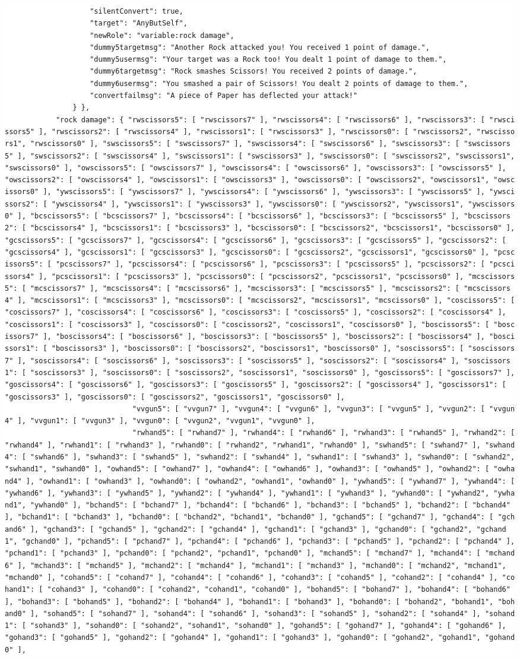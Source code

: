                         "silentConvert": true,
                        "target": "AnyButSelf",
						"newRole": "variable:rock damage",
                        "dummy5targetmsg": "Another Rock attacked you! You received 1 point of damage.",
                        "dummy5usermsg": "Your target was a Rock too! You dealt 1 point of damage to them.",
                        "dummy6targetmsg": "Rock smashes Scissors! You received 2 points of damage.",
                        "dummy6usermsg": "You smashed a pair of Scissors! You dealt 2 points of damage to them.",
						"convertfailmsg": "A piece of Paper has deflected your attack!"
                    } },
				"rock damage": { "rwscissors5": [ "rwscissors7" ], "rwscissors4": [ "rwscissors6" ], "rwscissors3": [ "rwscissors5" ], "rwscissors2": [ "rwscissors4" ], "rwscissors1": [ "rwscissors3" ], "rwscissors0": [ "rwscissors2", "rwscissors1", "rwscissors0" ], "swscissors5": [ "swscissors7" ], "swscissors4": [ "swscissors6" ], "swscissors3": [ "swscissors5" ], "swscissors2": [ "swscissors4" ], "swscissors1": [ "swscissors3" ], "swscissors0": [ "swscissors2", "swscissors1", "swscissors0" ], "owscissors5": [ "owscissors7" ], "owscissors4": [ "owscissors6" ], "owscissors3": [ "owscissors5" ], "owscissors2": [ "owscissors4" ], "owscissors1": [ "owscissors3" ], "owscissors0": [ "owscissors2", "owscissors1", "owscissors0" ], "ywscissors5": [ "ywscissors7" ], "ywscissors4": [ "ywscissors6" ], "ywscissors3": [ "ywscissors5" ], "ywscissors2": [ "ywscissors4" ], "ywscissors1": [ "ywscissors3" ], "ywscissors0": [ "ywscissors2", "ywscissors1", "ywscissors0" ], "bcscissors5": [ "bcscissors7" ], "bcscissors4": [ "bcscissors6" ], "bcscissors3": [ "bcscissors5" ], "bcscissors2": [ "bcscissors4" ], "bcscissors1": [ "bcscissors3" ], "bcscissors0": [ "bcscissors2", "bcscissors1", "bcscissors0" ], "gcscissors5": [ "gcscissors7" ], "gcscissors4": [ "gcscissors6" ], "gcscissors3": [ "gcscissors5" ], "gcscissors2": [ "gcscissors4" ], "gcscissors1": [ "gcscissors3" ], "gcscissors0": [ "gcscissors2", "gcscissors1", "gcscissors0" ], "pcscissors5": [ "pcscissors7" ], "pcscissors4": [ "pcscissors6" ], "pcscissors3": [ "pcscissors5" ], "pcscissors2": [ "pcscissors4" ], "pcscissors1": [ "pcscissors3" ], "pcscissors0": [ "pcscissors2", "pcscissors1", "pcscissors0" ], "mcscissors5": [ "mcscissors7" ], "mcscissors4": [ "mcscissors6" ], "mcscissors3": [ "mcscissors5" ], "mcscissors2": [ "mcscissors4" ], "mcscissors1": [ "mcscissors3" ], "mcscissors0": [ "mcscissors2", "mcscissors1", "mcscissors0" ], "coscissors5": [ "coscissors7" ], "coscissors4": [ "coscissors6" ], "coscissors3": [ "coscissors5" ], "coscissors2": [ "coscissors4" ], "coscissors1": [ "coscissors3" ], "coscissors0": [ "coscissors2", "coscissors1", "coscissors0" ], "boscissors5": [ "boscissors7" ], "boscissors4": [ "boscissors6" ], "boscissors3": [ "boscissors5" ], "boscissors2": [ "boscissors4" ], "boscissors1": [ "boscissors3" ], "boscissors0": [ "boscissors2", "boscissors1", "boscissors0" ], "soscissors5": [ "soscissors7" ], "soscissors4": [ "soscissors6" ], "soscissors3": [ "soscissors5" ], "soscissors2": [ "soscissors4" ], "soscissors1": [ "soscissors3" ], "soscissors0": [ "soscissors2", "soscissors1", "soscissors0" ], "goscissors5": [ "goscissors7" ], "goscissors4": [ "goscissors6" ], "goscissors3": [ "goscissors5" ], "goscissors2": [ "goscissors4" ], "goscissors1": [ "goscissors3" ], "goscissors0": [ "goscissors2", "goscissors1", "goscissors0" ],
								  "vvgun5": [ "vvgun7" ], "vvgun4": [ "vvgun6" ], "vvgun3": [ "vvgun5" ], "vvgun2": [ "vvgun4" ], "vvgun1": [ "vvgun3" ], "vvgun0": [ "vvgun2", "vvgun1", "vvgun0" ],
								  "rwhand5": [ "rwhand7" ], "rwhand4": [ "rwhand6" ], "rwhand3": [ "rwhand5" ], "rwhand2": [ "rwhand4" ], "rwhand1": [ "rwhand3" ], "rwhand0": [ "rwhand2", "rwhand1", "rwhand0" ], "swhand5": [ "swhand7" ], "swhand4": [ "swhand6" ], "swhand3": [ "swhand5" ], "swhand2": [ "swhand4" ], "swhand1": [ "swhand3" ], "swhand0": [ "swhand2", "swhand1", "swhand0" ], "owhand5": [ "owhand7" ], "owhand4": [ "owhand6" ], "owhand3": [ "owhand5" ], "owhand2": [ "owhand4" ], "owhand1": [ "owhand3" ], "owhand0": [ "owhand2", "owhand1", "owhand0" ], "ywhand5": [ "ywhand7" ], "ywhand4": [ "ywhand6" ], "ywhand3": [ "ywhand5" ], "ywhand2": [ "ywhand4" ], "ywhand1": [ "ywhand3" ], "ywhand0": [ "ywhand2", "ywhand1", "ywhand0" ], "bchand5": [ "bchand7" ], "bchand4": [ "bchand6" ], "bchand3": [ "bchand5" ], "bchand2": [ "bchand4" ], "bchand1": [ "bchand3" ], "bchand0": [ "bchand2", "bchand1", "bchand0" ], "gchand5": [ "gchand7" ], "gchand4": [ "gchand6" ], "gchand3": [ "gchand5" ], "gchand2": [ "gchand4" ], "gchand1": [ "gchand3" ], "gchand0": [ "gchand2", "gchand1", "gchand0" ], "pchand5": [ "pchand7" ], "pchand4": [ "pchand6" ], "pchand3": [ "pchand5" ], "pchand2": [ "pchand4" ], "pchand1": [ "pchand3" ], "pchand0": [ "pchand2", "pchand1", "pchand0" ], "mchand5": [ "mchand7" ], "mchand4": [ "mchand6" ], "mchand3": [ "mchand5" ], "mchand2": [ "mchand4" ], "mchand1": [ "mchand3" ], "mchand0": [ "mchand2", "mchand1", "mchand0" ], "cohand5": [ "cohand7" ], "cohand4": [ "cohand6" ], "cohand3": [ "cohand5" ], "cohand2": [ "cohand4" ], "cohand1": [ "cohand3" ], "cohand0": [ "cohand2", "cohand1", "cohand0" ], "bohand5": [ "bohand7" ], "bohand4": [ "bohand6" ], "bohand3": [ "bohand5" ], "bohand2": [ "bohand4" ], "bohand1": [ "bohand3" ], "bohand0": [ "bohand2", "bohand1", "bohand0" ], "sohand5": [ "sohand7" ], "sohand4": [ "sohand6" ], "sohand3": [ "sohand5" ], "sohand2": [ "sohand4" ], "sohand1": [ "sohand3" ], "sohand0": [ "sohand2", "sohand1", "sohand0" ], "gohand5": [ "gohand7" ], "gohand4": [ "gohand6" ], "gohand3": [ "gohand5" ], "gohand2": [ "gohand4" ], "gohand1": [ "gohand3" ], "gohand0": [ "gohand2", "gohand1", "gohand0" ],
